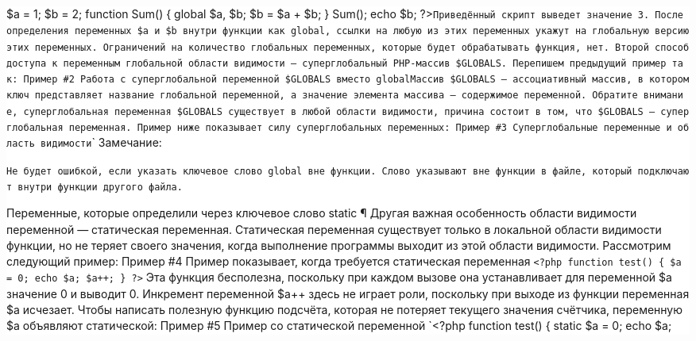 $a = 1;
$b = 2;
function Sum()
{
    global $a, $b;
    $b = $a + $b;
}
Sum();
echo $b;
?>`
Приведённый скрипт выведет значение 3. После определения переменных $a и $b внутри функции как global, ссылки на любую из этих переменных укажут на глобальную версию этих переменных. Ограничений на количество глобальных переменных, которые будет обрабатывать функция, нет.
Второй способ доступа к переменным глобальной области видимости — суперглобальный PHP-массив $GLOBALS. Перепишем предыдущий пример так:
Пример #2 Работа с суперглобальной переменной $GLOBALS вместо global
`<?php
$a = 1;
$b = 2;
function Sum()
{
    $GLOBALS['b'] = $GLOBALS['a'] + $GLOBALS['b'];
}
Sum();
echo $b;
?>`
Массив $GLOBALS — ассоциативный массив, в котором ключ представляет название глобальной переменной, а значение элемента массива — содержимое переменной. Обратите внимание, суперглобальная переменная $GLOBALS существует в любой области видимости, причина состоит в том, что $GLOBALS — суперглобальная переменная. Пример ниже показывает силу суперглобальных переменных:
Пример #3 Суперглобальные переменные и область видимости
`<?php
function test_superglobal()
{
    echo $_POST['name'];
}
?>`
    Замечание:

    Не будет ошибкой, если указать ключевое слово global вне функции. Слово указывают вне функции в файле, который подключают внутри функции другого файла.
Переменные, которые определили через ключевое слово static ¶
Другая важная особенность области видимости переменной — статическая переменная. Статическая переменная существует только в локальной области видимости функции, но не теряет своего значения, когда выполнение программы выходит из этой области видимости. Рассмотрим следующий пример:
Пример #4 Пример показывает, когда требуется статическая переменная
`<?php
function test()
{
    $a = 0;
    echo $a;
    $a++;
}
?>`
Эта функция бесполезна, поскольку при каждом вызове она устанавливает для переменной $a значение 0 и выводит 0. Инкремент переменной $a++ здесь не играет роли, поскольку при выходе из функции переменная $a исчезает. Чтобы написать полезную функцию подсчёта, которая не потеряет текущего значения счётчика, переменную $a объявляют статической:
Пример #5 Пример со статической переменной
`<?php
function test()
{
    static $a = 0;
    echo $a;